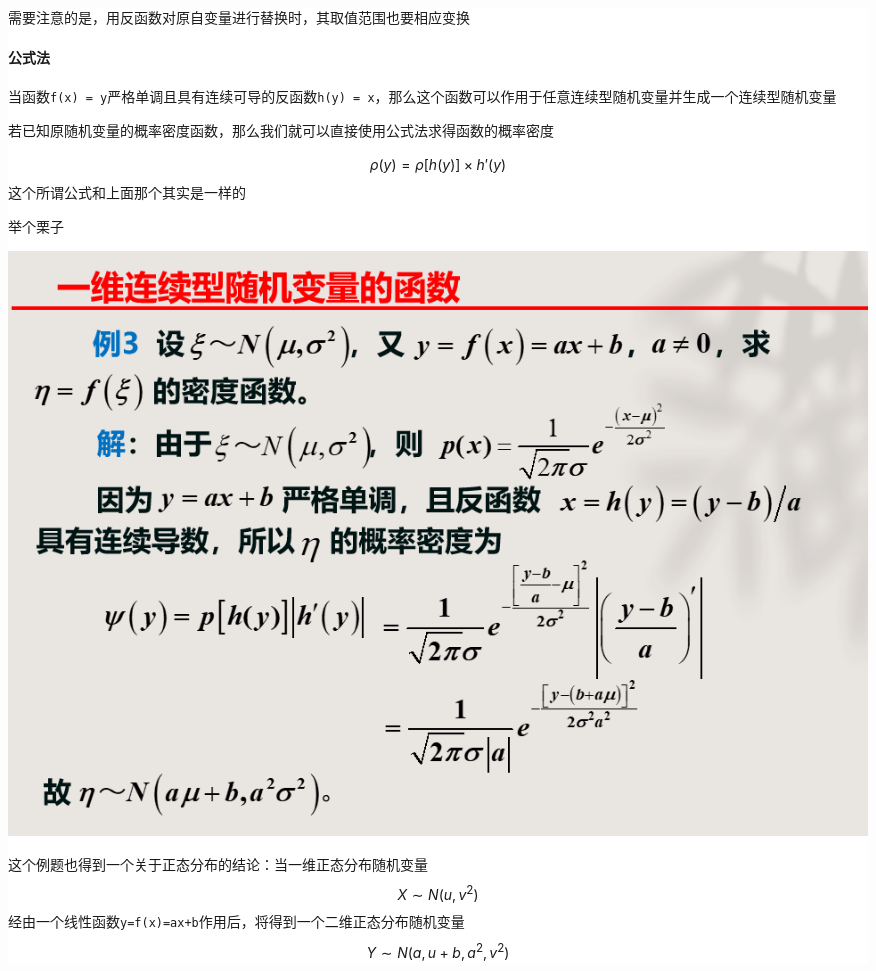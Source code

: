 需要注意的是，用反函数对原自变量进行替换时，其取值范围也要相应变换

#### 公式法

当函数`f(x) = y`严格单调且具有连续可导的反函数`h(y) = x`，那么这个函数可以作用于任意连续型随机变量并生成一个连续型随机变量

若已知原随机变量的概率密度函数，那么我们就可以直接使用公式法求得函数的概率密度

$$
ρ(y) = ρ[h(y)] \times h'(y)
$$
这个所谓公式和上面那个其实是一样的

举个栗子

<img src="./assets/image-20220607173838439.png">

这个例题也得到一个关于正态分布的结论：当一维正态分布随机变量
$$
X\sim N(u,v^2)
$$
经由一个线性函数`y=f(x)=ax+b`作用后，将得到一个二维正态分布随机变量
$$
Y\sim N(a,u+b,a^2,v^2)
$$
